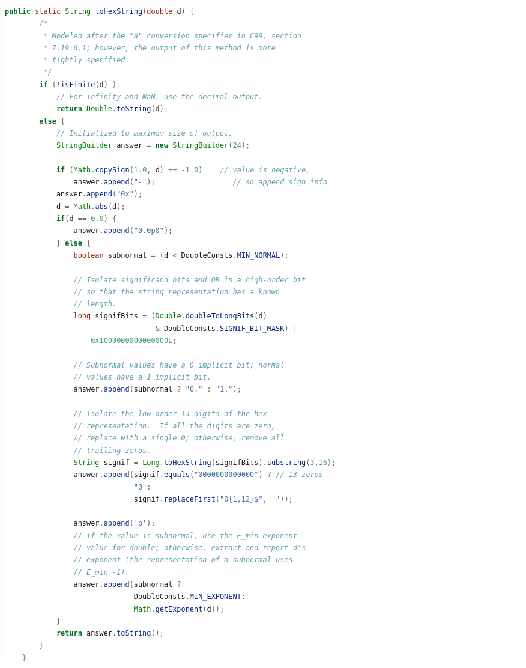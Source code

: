 ```java
public static String toHexString(double d) {
        /*
         * Modeled after the "a" conversion specifier in C99, section
         * 7.19.6.1; however, the output of this method is more
         * tightly specified.
         */
        if (!isFinite(d) )
            // For infinity and NaN, use the decimal output.
            return Double.toString(d);
        else {
            // Initialized to maximum size of output.
            StringBuilder answer = new StringBuilder(24);

            if (Math.copySign(1.0, d) == -1.0)    // value is negative,
                answer.append("-");                  // so append sign info
            answer.append("0x");
            d = Math.abs(d);
            if(d == 0.0) {
                answer.append("0.0p0");
            } else {
                boolean subnormal = (d < DoubleConsts.MIN_NORMAL);

                // Isolate significand bits and OR in a high-order bit
                // so that the string representation has a known
                // length.
                long signifBits = (Double.doubleToLongBits(d)
                                   & DoubleConsts.SIGNIF_BIT_MASK) |
                    0x1000000000000000L;

                // Subnormal values have a 0 implicit bit; normal
                // values have a 1 implicit bit.
                answer.append(subnormal ? "0." : "1.");

                // Isolate the low-order 13 digits of the hex
                // representation.  If all the digits are zero,
                // replace with a single 0; otherwise, remove all
                // trailing zeros.
                String signif = Long.toHexString(signifBits).substring(3,16);
                answer.append(signif.equals("0000000000000") ? // 13 zeros
                              "0":
                              signif.replaceFirst("0{1,12}$", ""));

                answer.append('p');
                // If the value is subnormal, use the E_min exponent
                // value for double; otherwise, extract and report d's
                // exponent (the representation of a subnormal uses
                // E_min -1).
                answer.append(subnormal ?
                              DoubleConsts.MIN_EXPONENT:
                              Math.getExponent(d));
            }
            return answer.toString();
        }
    }
```
